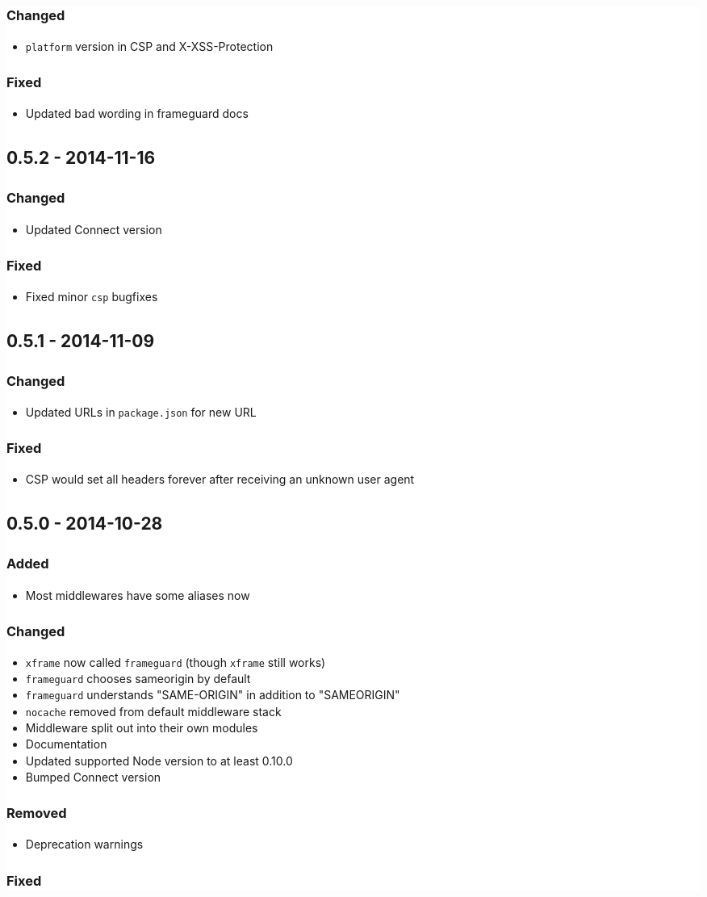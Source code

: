 ### Changed

- `platform` version in CSP and X-XSS-Protection

### Fixed

- Updated bad wording in frameguard docs

## 0.5.2 - 2014-11-16

### Changed

- Updated Connect version

### Fixed

- Fixed minor `csp` bugfixes

## 0.5.1 - 2014-11-09

### Changed

- Updated URLs in `package.json` for new URL

### Fixed

- CSP would set all headers forever after receiving an unknown user agent

## 0.5.0 - 2014-10-28

### Added

- Most middlewares have some aliases now

### Changed

- `xframe` now called `frameguard` (though `xframe` still works)
- `frameguard` chooses sameorigin by default
- `frameguard` understands "SAME-ORIGIN" in addition to "SAMEORIGIN"
- `nocache` removed from default middleware stack
- Middleware split out into their own modules
- Documentation
- Updated supported Node version to at least 0.10.0
- Bumped Connect version

### Removed

- Deprecation warnings

### Fixed
